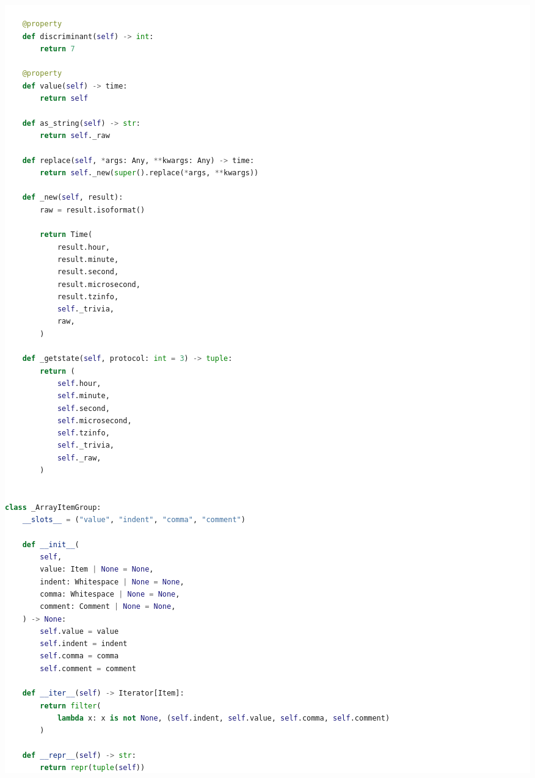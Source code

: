 ```python

    @property
    def discriminant(self) -> int:
        return 7

    @property
    def value(self) -> time:
        return self

    def as_string(self) -> str:
        return self._raw

    def replace(self, *args: Any, **kwargs: Any) -> time:
        return self._new(super().replace(*args, **kwargs))

    def _new(self, result):
        raw = result.isoformat()

        return Time(
            result.hour,
            result.minute,
            result.second,
            result.microsecond,
            result.tzinfo,
            self._trivia,
            raw,
        )

    def _getstate(self, protocol: int = 3) -> tuple:
        return (
            self.hour,
            self.minute,
            self.second,
            self.microsecond,
            self.tzinfo,
            self._trivia,
            self._raw,
        )


class _ArrayItemGroup:
    __slots__ = ("value", "indent", "comma", "comment")

    def __init__(
        self,
        value: Item | None = None,
        indent: Whitespace | None = None,
        comma: Whitespace | None = None,
        comment: Comment | None = None,
    ) -> None:
        self.value = value
        self.indent = indent
        self.comma = comma
        self.comment = comment

    def __iter__(self) -> Iterator[Item]:
        return filter(
            lambda x: x is not None, (self.indent, self.value, self.comma, self.comment)
        )

    def __repr__(self) -> str:
        return repr(tuple(self))

```